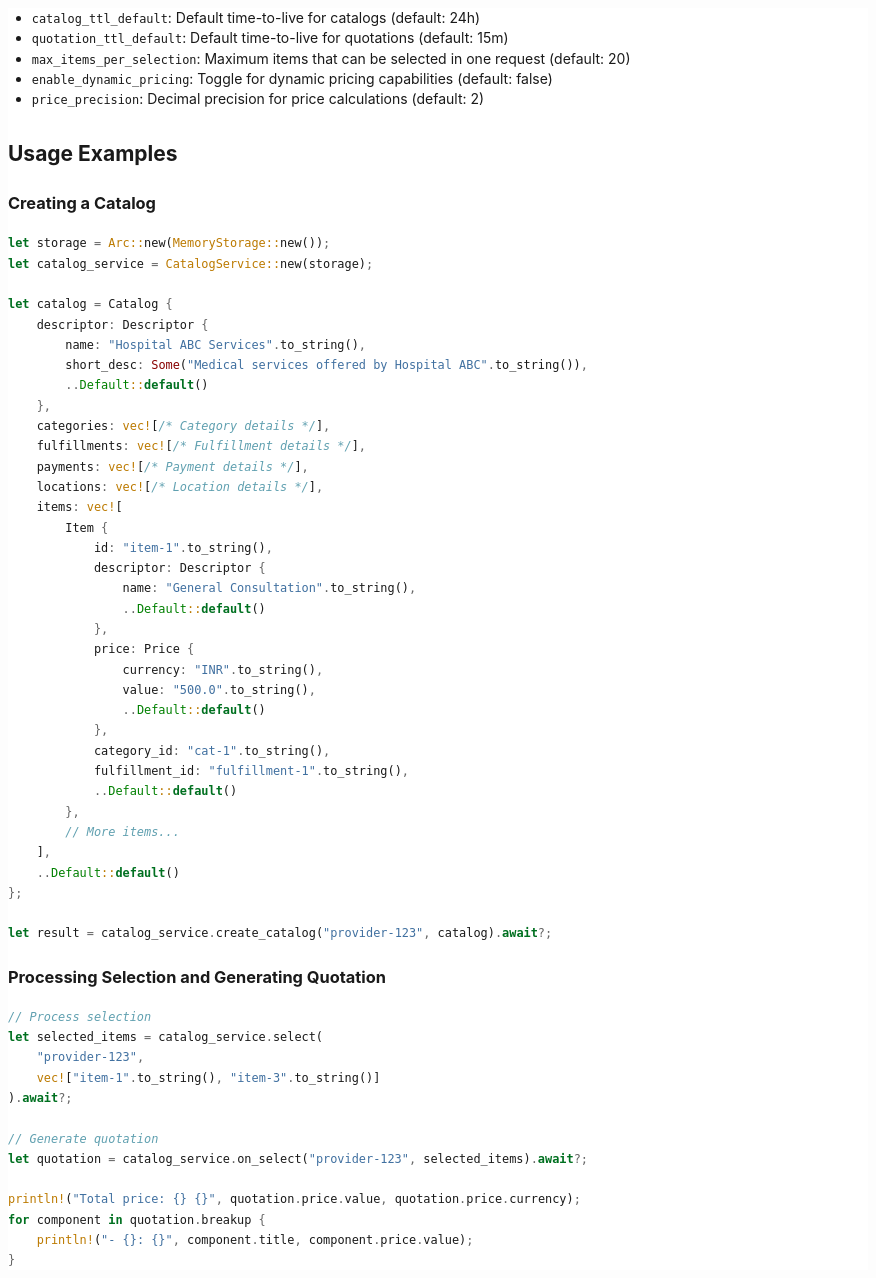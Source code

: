 - `catalog_ttl_default`: Default time-to-live for catalogs (default: 24h)
- `quotation_ttl_default`: Default time-to-live for quotations (default: 15m)
- `max_items_per_selection`: Maximum items that can be selected in one request (default: 20)
- `enable_dynamic_pricing`: Toggle for dynamic pricing capabilities (default: false)
- `price_precision`: Decimal precision for price calculations (default: 2)

## Usage Examples

### Creating a Catalog

```rust
let storage = Arc::new(MemoryStorage::new());
let catalog_service = CatalogService::new(storage);

let catalog = Catalog {
    descriptor: Descriptor {
        name: "Hospital ABC Services".to_string(),
        short_desc: Some("Medical services offered by Hospital ABC".to_string()),
        ..Default::default()
    },
    categories: vec![/* Category details */],
    fulfillments: vec![/* Fulfillment details */],
    payments: vec![/* Payment details */],
    locations: vec![/* Location details */],
    items: vec![
        Item {
            id: "item-1".to_string(),
            descriptor: Descriptor {
                name: "General Consultation".to_string(),
                ..Default::default()
            },
            price: Price {
                currency: "INR".to_string(),
                value: "500.0".to_string(),
                ..Default::default()
            },
            category_id: "cat-1".to_string(),
            fulfillment_id: "fulfillment-1".to_string(),
            ..Default::default()
        },
        // More items...
    ],
    ..Default::default()
};

let result = catalog_service.create_catalog("provider-123", catalog).await?;
```

### Processing Selection and Generating Quotation

```rust
// Process selection
let selected_items = catalog_service.select(
    "provider-123", 
    vec!["item-1".to_string(), "item-3".to_string()]
).await?;

// Generate quotation
let quotation = catalog_service.on_select("provider-123", selected_items).await?;

println!("Total price: {} {}", quotation.price.value, quotation.price.currency);
for component in quotation.breakup {
    println!("- {}: {}", component.title, component.price.value);
}
```